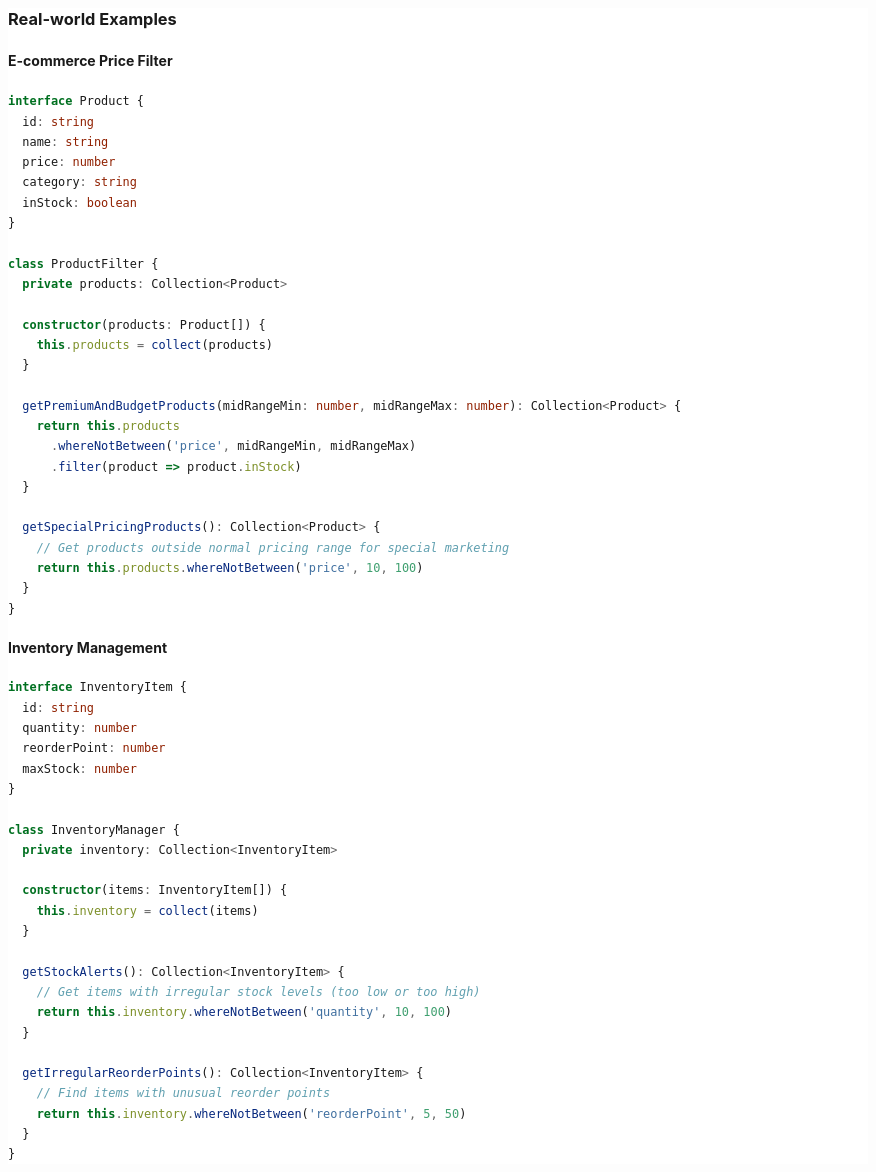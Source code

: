 ### Real-world Examples

#### E-commerce Price Filter

```typescript
interface Product {
  id: string
  name: string
  price: number
  category: string
  inStock: boolean
}

class ProductFilter {
  private products: Collection<Product>

  constructor(products: Product[]) {
    this.products = collect(products)
  }

  getPremiumAndBudgetProducts(midRangeMin: number, midRangeMax: number): Collection<Product> {
    return this.products
      .whereNotBetween('price', midRangeMin, midRangeMax)
      .filter(product => product.inStock)
  }

  getSpecialPricingProducts(): Collection<Product> {
    // Get products outside normal pricing range for special marketing
    return this.products.whereNotBetween('price', 10, 100)
  }
}
```

#### Inventory Management

```typescript
interface InventoryItem {
  id: string
  quantity: number
  reorderPoint: number
  maxStock: number
}

class InventoryManager {
  private inventory: Collection<InventoryItem>

  constructor(items: InventoryItem[]) {
    this.inventory = collect(items)
  }

  getStockAlerts(): Collection<InventoryItem> {
    // Get items with irregular stock levels (too low or too high)
    return this.inventory.whereNotBetween('quantity', 10, 100)
  }

  getIrregularReorderPoints(): Collection<InventoryItem> {
    // Find items with unusual reorder points
    return this.inventory.whereNotBetween('reorderPoint', 5, 50)
  }
}
```

